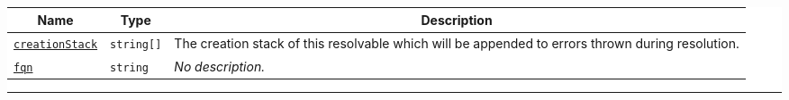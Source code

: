 | **Name** | **Type** | **Description** |
| --- | --- | --- |
| <code><a href="#rhizo-co-terraform-provider-oci.dataOciMeteringComputationUsageCarbonEmissionsQueries.DataOciMeteringComputationUsageCarbonEmissionsQueriesUsageCarbonEmissionsQueryCollectionItemsList.property.creationStack">creationStack</a></code> | <code>string[]</code> | The creation stack of this resolvable which will be appended to errors thrown during resolution. |
| <code><a href="#rhizo-co-terraform-provider-oci.dataOciMeteringComputationUsageCarbonEmissionsQueries.DataOciMeteringComputationUsageCarbonEmissionsQueriesUsageCarbonEmissionsQueryCollectionItemsList.property.fqn">fqn</a></code> | <code>string</code> | *No description.* |

---

